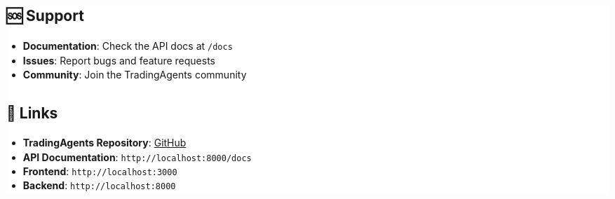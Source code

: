 ## 🆘 Support

- **Documentation**: Check the API docs at `/docs`
- **Issues**: Report bugs and feature requests
- **Community**: Join the TradingAgents community

## 🔗 Links

- **TradingAgents Repository**: [GitHub](https://github.com/TauricResearch/TradingAgents)
- **API Documentation**: `http://localhost:8000/docs`
- **Frontend**: `http://localhost:3000`
- **Backend**: `http://localhost:8000`
